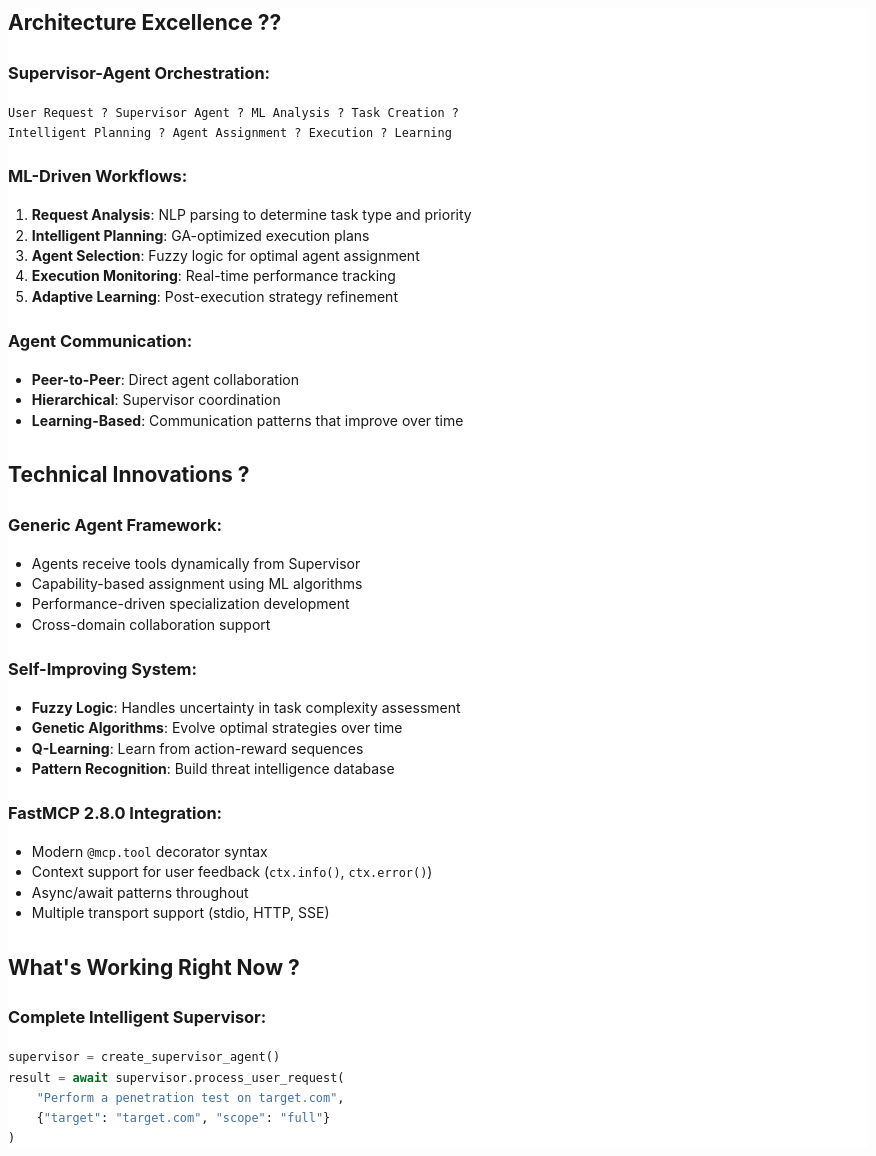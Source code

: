 ## Architecture Excellence ??

### **Supervisor-Agent Orchestration**:
```
User Request ? Supervisor Agent ? ML Analysis ? Task Creation ? 
Intelligent Planning ? Agent Assignment ? Execution ? Learning
```

### **ML-Driven Workflows**:
1. **Request Analysis**: NLP parsing to determine task type and priority
2. **Intelligent Planning**: GA-optimized execution plans
3. **Agent Selection**: Fuzzy logic for optimal agent assignment
4. **Execution Monitoring**: Real-time performance tracking
5. **Adaptive Learning**: Post-execution strategy refinement

### **Agent Communication**:
- **Peer-to-Peer**: Direct agent collaboration
- **Hierarchical**: Supervisor coordination
- **Learning-Based**: Communication patterns that improve over time

## Technical Innovations ?

### **Generic Agent Framework**:
- Agents receive tools dynamically from Supervisor
- Capability-based assignment using ML algorithms
- Performance-driven specialization development
- Cross-domain collaboration support

### **Self-Improving System**:
- **Fuzzy Logic**: Handles uncertainty in task complexity assessment
- **Genetic Algorithms**: Evolve optimal strategies over time
- **Q-Learning**: Learn from action-reward sequences
- **Pattern Recognition**: Build threat intelligence database

### **FastMCP 2.8.0 Integration**:
- Modern `@mcp.tool` decorator syntax
- Context support for user feedback (`ctx.info()`, `ctx.error()`)
- Async/await patterns throughout
- Multiple transport support (stdio, HTTP, SSE)

## What's Working Right Now ?

### **Complete Intelligent Supervisor**:
```python
supervisor = create_supervisor_agent()
result = await supervisor.process_user_request(
    "Perform a penetration test on target.com",
    {"target": "target.com", "scope": "full"}
)
```
